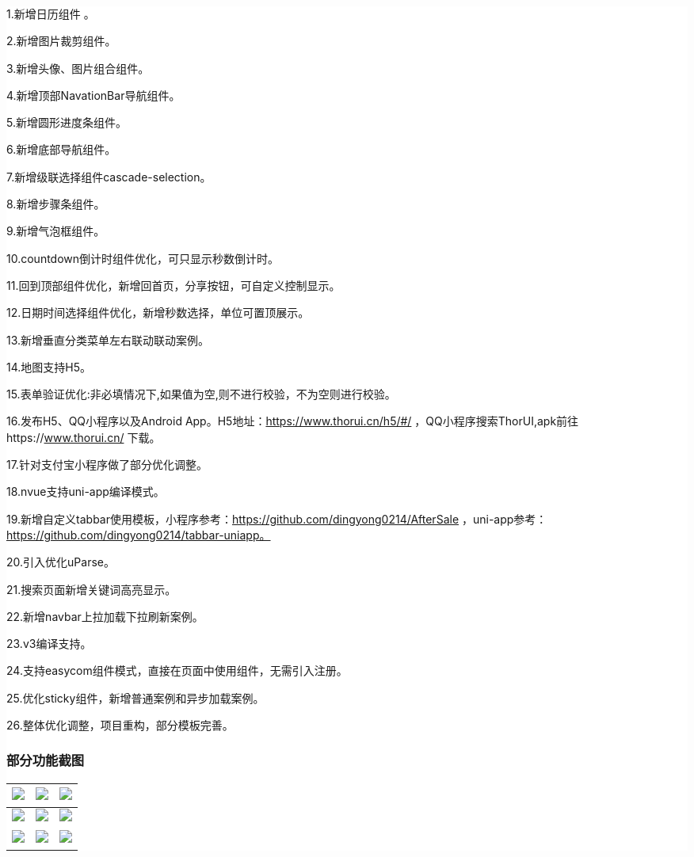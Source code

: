 1.新增日历组件 。

2.新增图片裁剪组件。

3.新增头像、图片组合组件。

4.新增顶部NavationBar导航组件。

5.新增圆形进度条组件。

6.新增底部导航组件。

7.新增级联选择组件cascade-selection。

8.新增步骤条组件。

9.新增气泡框组件。

10.countdown倒计时组件优化，可只显示秒数倒计时。

11.回到顶部组件优化，新增回首页，分享按钮，可自定义控制显示。

12.日期时间选择组件优化，新增秒数选择，单位可置顶展示。

13.新增垂直分类菜单左右联动联动案例。

14.地图支持H5。

15.表单验证优化:非必填情况下,如果值为空,则不进行校验，不为空则进行校验。

16.发布H5、QQ小程序以及Android App。H5地址：https://www.thorui.cn/h5/#/ ，QQ小程序搜索ThorUI,apk前往https://www.thorui.cn/ 下载。

17.针对支付宝小程序做了部分优化调整。

18.nvue支持uni-app编译模式。

19.新增自定义tabbar使用模板，小程序参考：https://github.com/dingyong0214/AfterSale ，uni-app参考：https://github.com/dingyong0214/tabbar-uniapp。

20.引入优化uParse。

21.搜索页面新增关键词高亮显示。

22.新增navbar上拉加载下拉刷新案例。

23.v3编译支持。

24.支持easycom组件模式，直接在页面中使用组件，无需引入注册。

25.优化sticky组件，新增普通案例和异步加载案例。

26.整体优化调整，项目重构，部分模板完善。

### 部分功能截图 
|  ![](https://thorui.cn/img/v150/v1501.png) |![](https://thorui.cn/img/v150/v1502.png)  |![](https://thorui.cn/img/v150/v1503.png)  |
| ------------ | ------------ | ------------ |
|  ![](https://thorui.cn/img/v150/v1504.png) |![](https://thorui.cn/img/v150/v1505.png)  |![](https://thorui.cn/img/v150/v1506.png)  |
|  ![](https://thorui.cn/img/v150/v1507.png) |![](https://thorui.cn/img/v150/v1508.png)  |![](https://thorui.cn/img/v150/v1509.jpg)  |


